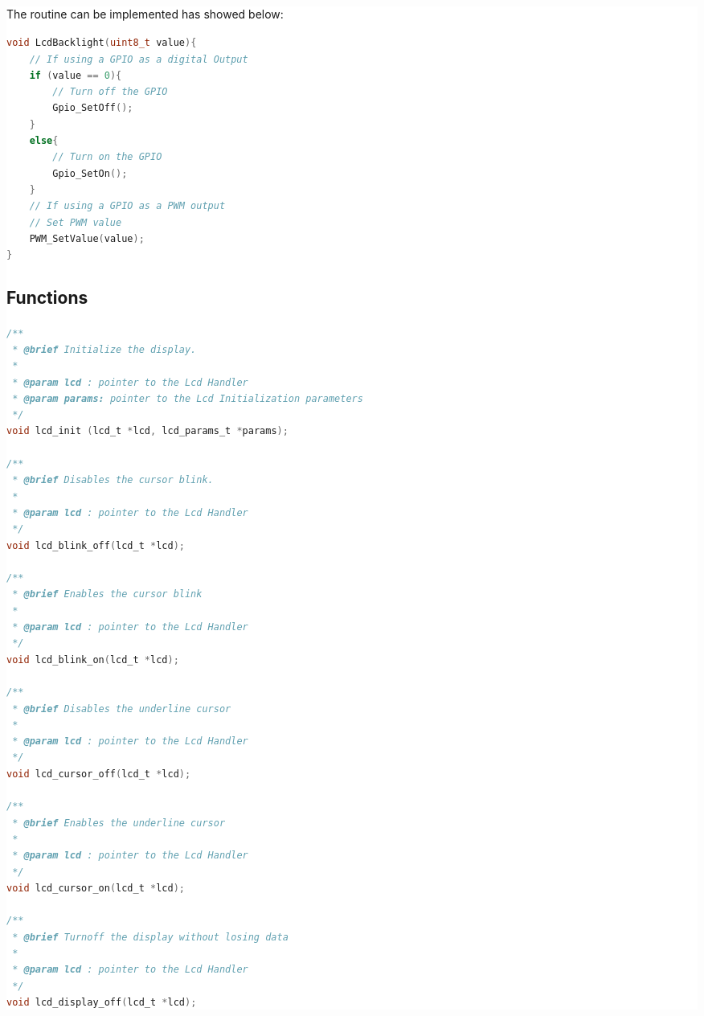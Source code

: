 The routine can be implemented has showed below:

```C
void LcdBacklight(uint8_t value){
	// If using a GPIO as a digital Output
	if (value == 0){
		// Turn off the GPIO
		Gpio_SetOff();
	}
	else{
		// Turn on the GPIO
		Gpio_SetOn();
	}
	// If using a GPIO as a PWM output
	// Set PWM value
	PWM_SetValue(value);
}
```

## Functions

```C
/**
 * @brief Initialize the display.
 * 
 * @param lcd : pointer to the Lcd Handler
 * @param params: pointer to the Lcd Initialization parameters
 */
void lcd_init (lcd_t *lcd, lcd_params_t *params);  

/**
 * @brief Disables the cursor blink.
 * 
 * @param lcd : pointer to the Lcd Handler
 */
void lcd_blink_off(lcd_t *lcd);

/**
 * @brief Enables the cursor blink
 * 
 * @param lcd : pointer to the Lcd Handler
 */
void lcd_blink_on(lcd_t *lcd);

/**
 * @brief Disables the underline cursor
 * 
 * @param lcd : pointer to the Lcd Handler
 */
void lcd_cursor_off(lcd_t *lcd);

/**
 * @brief Enables the underline cursor
 * 
 * @param lcd : pointer to the Lcd Handler
 */
void lcd_cursor_on(lcd_t *lcd);

/**
 * @brief Turnoff the display without losing data
 * 
 * @param lcd : pointer to the Lcd Handler
 */
void lcd_display_off(lcd_t *lcd);
```